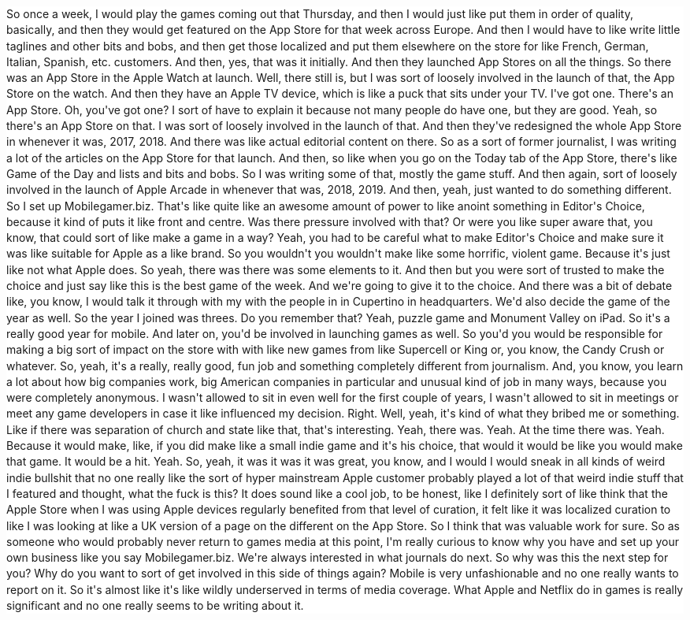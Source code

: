 So once a week, I would play the games coming out that Thursday, and then I would just like put them in order of quality, basically, and then they would get featured on the App Store for that week across Europe. And then I would have to like write little taglines and other bits and bobs, and then get those localized and put them elsewhere on the store for like French, German, Italian, Spanish, etc. customers.
And then, yes, that was it initially. And then they launched App Stores on all the things. So there was an App Store in the Apple Watch at launch.
Well, there still is, but I was sort of loosely involved in the launch of that, the App Store on the watch. And then they have an Apple TV device, which is like a puck that sits under your TV.
I've got one.
There's an App Store. Oh, you've got one? I sort of have to explain it because not many people do have one, but they are good.
Yeah, so there's an App Store on that. I was sort of loosely involved in the launch of that. And then they've redesigned the whole App Store in whenever it was, 2017, 2018.
And there was like actual editorial content on there. So as a sort of former journalist, I was writing a lot of the articles on the App Store for that launch. And then, so like when you go on the Today tab of the App Store, there's like Game of the Day and lists and bits and bobs.
So I was writing some of that, mostly the game stuff. And then again, sort of loosely involved in the launch of Apple Arcade in whenever that was, 2018, 2019. And then, yeah, just wanted to do something different.
So I set up Mobilegamer.biz.
That's like quite like an awesome amount of power to like anoint something in Editor's Choice, because it kind of puts it like front and centre. Was there pressure involved with that? Or were you like super aware that, you know, that could sort of like make a game in a way?
Yeah, you had to be careful what to make Editor's Choice and make sure it was like suitable for Apple as a like brand. So you wouldn't you wouldn't make like some horrific, violent game. Because it's just like not what Apple does.
So yeah, there was there was some elements to it. And then but you were sort of trusted to make the choice and just say like this is the best game of the week. And we're going to give it to the choice.
And there was a bit of debate like, you know, I would talk it through with my with the people in in Cupertino in headquarters. We'd also decide the game of the year as well. So the year I joined was threes.
Do you remember that? Yeah, puzzle game and Monument Valley on iPad. So it's a really good year for mobile.
And later on, you'd be involved in launching games as well. So you'd you would be responsible for making a big sort of impact on the store with with like new games from like Supercell or King or, you know, the Candy Crush or whatever. So, yeah, it's a really, really good, fun job and something completely different from journalism.
And, you know, you learn a lot about how big companies work, big American companies in particular and unusual kind of job in many ways, because you were completely anonymous. I wasn't allowed to sit in even well for the first couple of years, I wasn't allowed to sit in meetings or meet any game developers in case it like influenced my decision.
Right. Well, yeah, it's kind of what they bribed me or something. Like if there was separation of church and state like that, that's interesting.
Yeah, there was. Yeah. At the time there was.
Yeah. Because it would make, like, if you did make like a small indie game and it's his choice, that would it would be like you would make that game. It would be a hit.
Yeah.
So, yeah, it was it was it was great, you know, and I would I would sneak in all kinds of weird indie bullshit that no one really like the sort of hyper mainstream Apple customer probably played a lot of that weird indie stuff that I featured and thought, what the fuck is this?
It does sound like a cool job, to be honest, like I definitely sort of like think that the Apple Store when I was using Apple devices regularly benefited from that level of curation, it felt like it was localized curation to like I was looking at like a UK version of a page on the different on the App Store. So I think that was valuable work for sure. So as someone who would probably never return to games media at this point, I'm really curious to know why you have and set up your own business like you say Mobilegamer.biz.
We're always interested in what journals do next. So why was this the next step for you? Why do you want to sort of get involved in this side of things again?
Mobile is very unfashionable and no one really wants to report on it. So it's almost like it's like wildly underserved in terms of media coverage. What Apple and Netflix do in games is really significant and no one really seems to be writing about it.